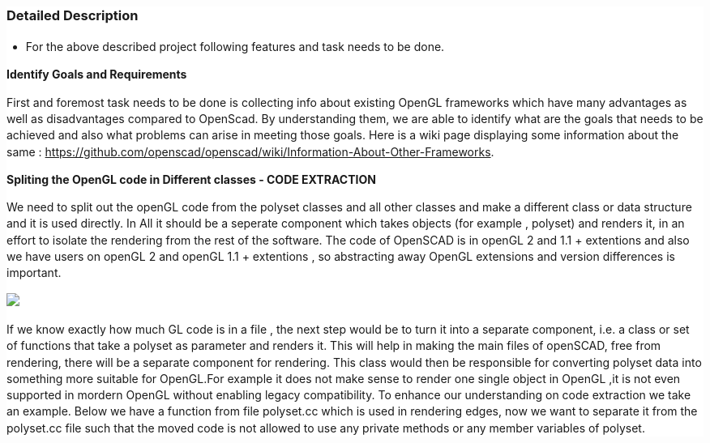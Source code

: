 ### Detailed Description

-   For the above described project following features and task needs to
    be done.

**Identify Goals and Requirements**

First and foremost task needs to be done is collecting info about
existing OpenGL frameworks which have many advantages as well as
disadvantages compared to OpenScad. By understanding them, we are able
to identify what are the goals that needs to be achieved and also what
problems can arise in meeting those goals. Here is a wiki page
displaying some information about the same :
<https://github.com/openscad/openscad/wiki/Information-About-Other-Frameworks>.

**Spliting the OpenGL code in Different classes - CODE EXTRACTION**

We need to split out the openGL code from the polyset classes and all
other classes and make a different class or data structure and it is
used directly. In All it should be a seperate component which takes
objects (for example , polyset) and renders it, in an effort to isolate
the rendering from the rest of the software. The code of OpenSCAD is in
openGL 2 and 1.1 + extentions and also we have users on openGL 2 and
openGL 1.1 + extentions , so abstracting away OpenGL extensions and
version differences is important.

![](img/Diagram.png)

If we know exactly how much GL code is in a file , the next step would
be to turn it into a separate component, i.e. a class or set of
functions that take a polyset as parameter and renders it. This will
help in making the main files of openSCAD, free from rendering, there
will be a separate component for rendering. This class would then be
responsible for converting polyset data into something more suitable for
OpenGL.For example it does not make sense to render one single object in
OpenGL ,it is not even supported in mordern OpenGL without enabling
legacy compatibility. To enhance our understanding on code extraction we
take an example. Below we have a function from file polyset.cc which is
used in rendering edges, now we want to separate it from the polyset.cc
file such that the moved code is not allowed to use any private methods
or any member variables of polyset.

